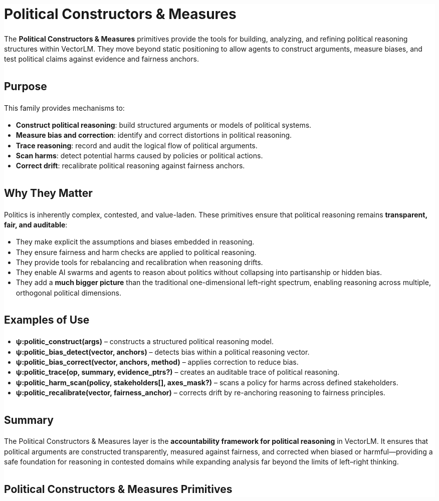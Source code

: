 
# Political Constructors & Measures

The **Political Constructors & Measures** primitives provide the tools for building, analyzing, and refining political reasoning structures within VectorLM. They move beyond static positioning to allow agents to construct arguments, measure biases, and test political claims against evidence and fairness anchors.

## Purpose

This family provides mechanisms to:

* **Construct political reasoning**: build structured arguments or models of political systems.
* **Measure bias and correction**: identify and correct distortions in political reasoning.
* **Trace reasoning**: record and audit the logical flow of political arguments.
* **Scan harms**: detect potential harms caused by policies or political actions.
* **Correct drift**: recalibrate political reasoning against fairness anchors.

## Why They Matter

Politics is inherently complex, contested, and value-laden. These primitives ensure that political reasoning remains **transparent, fair, and auditable**:

* They make explicit the assumptions and biases embedded in reasoning.
* They ensure fairness and harm checks are applied to political reasoning.
* They provide tools for rebalancing and recalibration when reasoning drifts.
* They enable AI swarms and agents to reason about politics without collapsing into partisanship or hidden bias.
* They add a **much bigger picture** than the traditional one-dimensional left–right spectrum, enabling reasoning across multiple, orthogonal political dimensions.

## Examples of Use

* **ψ\:politic\_construct(args)** – constructs a structured political reasoning model.
* **ψ\:politic\_bias\_detect(vector, anchors)** – detects bias within a political reasoning vector.
* **ψ\:politic\_bias\_correct(vector, anchors, method)** – applies correction to reduce bias.
* **ψ\:politic\_trace(op, summary, evidence\_ptrs?)** – creates an auditable trace of political reasoning.
* **ψ\:politic\_harm\_scan(policy, stakeholders\[], axes\_mask?)** – scans a policy for harms across defined stakeholders.
* **ψ\:politic\_recalibrate(vector, fairness\_anchor)** – corrects drift by re-anchoring reasoning to fairness principles.

## Summary

The Political Constructors & Measures layer is the **accountability framework for political reasoning** in VectorLM. It ensures that political arguments are constructed transparently, measured against fairness, and corrected when biased or harmful—providing a safe foundation for reasoning in contested domains while expanding analysis far beyond the limits of left–right thinking.

## Political Constructors & Measures Primitives
